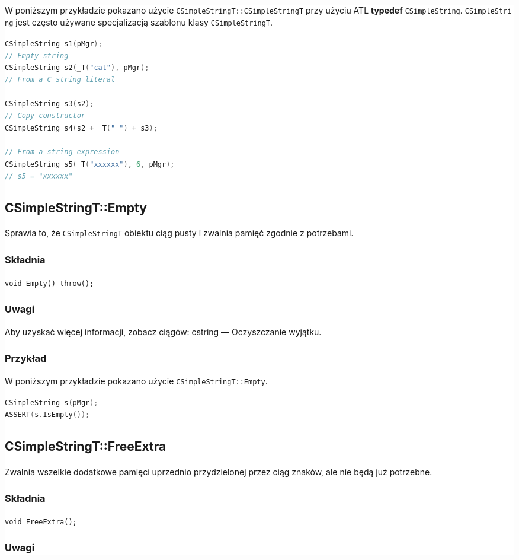 W poniższym przykładzie pokazano użycie `CSimpleStringT::CSimpleStringT` przy użyciu ATL **typedef** `CSimpleString`. `CSimpleString` jest często używane specjalizacją szablonu klasy `CSimpleStringT`.

```cpp  
CSimpleString s1(pMgr);
// Empty string
CSimpleString s2(_T("cat"), pMgr);
// From a C string literal

CSimpleString s3(s2);
// Copy constructor
CSimpleString s4(s2 + _T(" ") + s3);

// From a string expression
CSimpleString s5(_T("xxxxxx"), 6, pMgr);
// s5 = "xxxxxx"   
```


##  <a name="empty"></a>  CSimpleStringT::Empty

Sprawia to, że `CSimpleStringT` obiektu ciąg pusty i zwalnia pamięć zgodnie z potrzebami.

### <a name="syntax"></a>Składnia

```
void Empty() throw();  
```
### <a name="remarks"></a>Uwagi

Aby uzyskać więcej informacji, zobacz [ciągów: cstring — Oczyszczanie wyjątku](../cstring-exception-cleanup.md).

### <a name="example"></a>Przykład

W poniższym przykładzie pokazano użycie `CSimpleStringT::Empty`.

```cpp  
CSimpleString s(pMgr);
ASSERT(s.IsEmpty());  
```

##  <a name="freeextra"></a>  CSimpleStringT::FreeExtra

Zwalnia wszelkie dodatkowe pamięci uprzednio przydzielonej przez ciąg znaków, ale nie będą już potrzebne.

### <a name="syntax"></a>Składnia

```
void FreeExtra(); 
```
### <a name="remarks"></a>Uwagi
